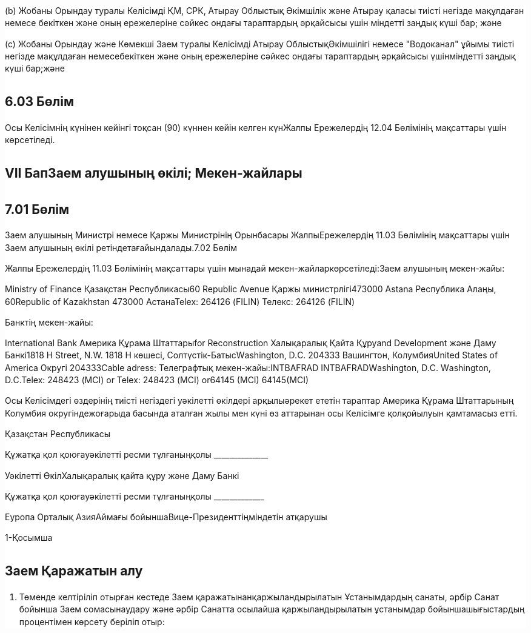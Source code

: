 (b) Жобаны Орындау туралы Келiсiмдi ҚМ, СРК, Атырау Облыстық Әкiмшiлiк және Атырау қаласы тиiстi негiзде мақұлдаған немесе бекiткен және оның ережелерiне сәйкес ондағы тараптардың әрқайсысы үшiн мiндеттi заңдық күшi бар; және

(с) Жобаны Орындау және Көмекшi Заем туралы Келiсiмдi Атырау ОблыстықӘкiмшiлiгi немесе "Водоканал" ұйымы тиiстi негiзде мақұлдаған немесебекiткен және оның ережелерiне сәйкес ондағы тараптардың әрқайсысы үшiнмiндеттi заңдық күшi бар;және

## 6.03 Бөлiм

Осы Келiсiмнiң күнінен кейiнгi тоқсан (90) күннен кейiн келген күнЖалпы Ережелердiң 12.04 Бөлiмiнiң мақсаттары үшiн көрсетiледi.

## VIІ БапЗаем алушының өкiлi; Мекен-жайлары

## 7.01 Бөлiм

Заем алушының Министрi немесе Қаржы Министрiнiң Орынбасары ЖалпыЕрежелердiң 11.03 Бөлiмiнiң мақсаттары үшiн Заем алушының өкiлi ретiндетағайындалады.7.02 Бөлiм

Жалпы Ережелердiң 11.03 Бөлiмiнiң мақсаттары үшiн мынадай мекен-жайларкөрсетiледi:Заем алушының мекен-жайы:

Ministry of Finance Қазақстан Республикасы60 Republic Avenue Қаржы министрлігі473000 Astana Республика Алаңы, 60Republic of Kazakhstan 473000 АстанаТеlех: 264126 (FILIN) Телекс: 264126 (FILIN)

Банктің мекен-жайы:

International Bank Америка Құрама Штаттарыfor Reconstruction Халықаралық Қайта Құруand Development және Даму Банкі1818 H Strееt, N.W. 1818 Н көшесі, Солтүстік-БатысWаshingtоn, D.С. 204333 Вашингтон, КолумбияUnited States of America Округі 204333Cable аdrеss: Телеграфтық мекен-жайы:INTBAFRAD INTBAFRADWаshingtоn, D.С. Wаshingtоn, D.С.Теlех: 248423 (MCI) or Теlех: 248423 (MCI) or64145 (MCI) 64145(MCI)

Осы Келісімдегі өздерінің тиісті негіздегі уәкілетті өкілдері арқылыәрекет ететін тараптар Америка Құрама Штаттарының Колумбия округіндежоғарыда басында аталған жылы мен күні өз аттарынан осы Келісімге қолқойылуын қамтамасыз етті.

Қазақстан Республикасы

Құжатқа қол қоюғауәкілетті ресми тұлғаныңқолы ______________

Уәкілетті ӨкілХалықаралық қайта құру және Даму Банкі

Құжатқа қол қоюғауәкілетті ресми тұлғаныңқолы _____________

Еуропа Орталық АзияАймағы бойыншаВице-Президенттіңміндетін атқарушы

1-Қосымша

## Заем Қаражатын алу

1. Төменде келтіріліп отырған кестеде Заем қаражатынанқаржыландырылатын Ұстанымдардың санаты, әрбір Санат бойынша Заем сомасынаудару және әрбір Санатта осылайша қаржыландырылатын ұстанымдар бойыншашығыстардың процентімен көрсету беріліп отыр:

